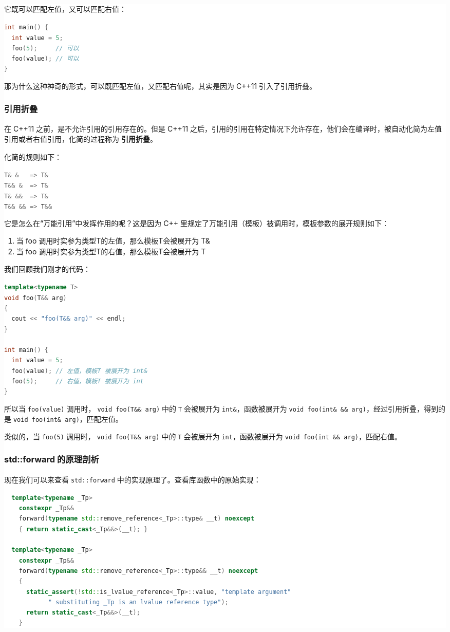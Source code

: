 它既可以匹配左值，又可以匹配右值：

```c++
int main() {
  int value = 5;
  foo(5);     // 可以
  foo(value); // 可以
}
```

那为什么这种神奇的形式，可以既匹配左值，又匹配右值呢，其实是因为 C++11 引入了引用折叠。

### 引用折叠

在 C++11 之前，是不允许引用的引用存在的。但是 C++11 之后，引用的引用在特定情况下允许存在，他们会在编译时，被自动化简为左值引用或者右值引用，化简的过程称为 **引用折叠**。

化简的规则如下：

```c++
T& &   => T&
T&& &  => T&
T& &&  => T&
T&& && => T&&
```

它是怎么在“万能引用”中发挥作用的呢？这是因为 C++ 里规定了万能引用（模板）被调用时，模板参数的展开规则如下：

1. 当 foo 调用时实参为类型T的左值，那么模板T会被展开为 T&
2. 当 foo 调用时实参为类型T的右值，那么模板T会被展开为 T

我们回顾我们刚才的代码：

```c++
template<typename T> 
void foo(T&& arg)
{ 
  cout << "foo(T&& arg)" << endl;
}

int main() {
  int value = 5;
  foo(value); // 左值，模板T 被展开为 int&
  foo(5);     // 右值，模板T 被展开为 int
}
```

所以当 `foo(value)` 调用时， `void foo(T&& arg)` 中的 `T` 会被展开为 `int&`，函数被展开为 `void foo(int& && arg)`，经过引用折叠，得到的是 `void foo(int& arg)`，匹配左值。

类似的，当 `foo(5)` 调用时， `void foo(T&& arg)` 中的 `T` 会被展开为 `int`，函数被展开为 `void foo(int && arg)`，匹配右值。

### std::forward 的原理剖析

现在我们可以来查看 `std::forward` 中的实现原理了。查看库函数中的原始实现：

```c++
  template<typename _Tp>
    constexpr _Tp&&
    forward(typename std::remove_reference<_Tp>::type& __t) noexcept
    { return static_cast<_Tp&&>(__t); }

  template<typename _Tp>
    constexpr _Tp&&
    forward(typename std::remove_reference<_Tp>::type&& __t) noexcept
    {
      static_assert(!std::is_lvalue_reference<_Tp>::value, "template argument"
		    " substituting _Tp is an lvalue reference type");
      return static_cast<_Tp&&>(__t);
    }
```
